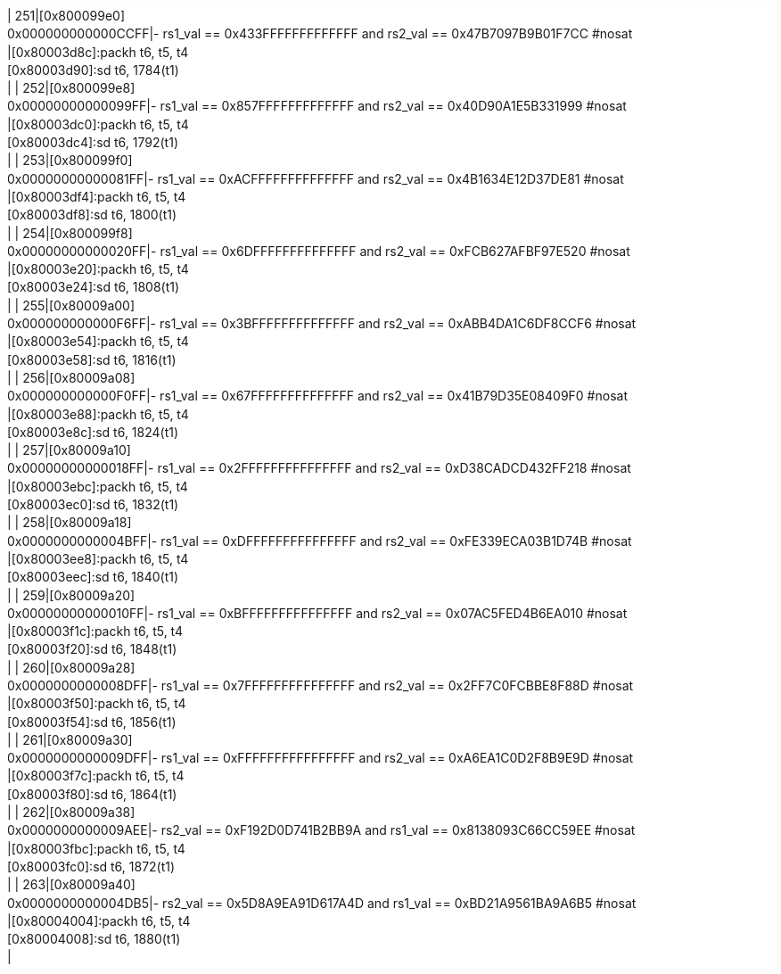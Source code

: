 | 251|[0x800099e0]<br>0x000000000000CCFF|- rs1_val == 0x433FFFFFFFFFFFFF and rs2_val == 0x47B7097B9B01F7CC #nosat<br>                                                                                              |[0x80003d8c]:packh t6, t5, t4<br> [0x80003d90]:sd t6, 1784(t1)<br>   |
| 252|[0x800099e8]<br>0x00000000000099FF|- rs1_val == 0x857FFFFFFFFFFFFF and rs2_val == 0x40D90A1E5B331999 #nosat<br>                                                                                              |[0x80003dc0]:packh t6, t5, t4<br> [0x80003dc4]:sd t6, 1792(t1)<br>   |
| 253|[0x800099f0]<br>0x00000000000081FF|- rs1_val == 0xACFFFFFFFFFFFFFF and rs2_val == 0x4B1634E12D37DE81 #nosat<br>                                                                                              |[0x80003df4]:packh t6, t5, t4<br> [0x80003df8]:sd t6, 1800(t1)<br>   |
| 254|[0x800099f8]<br>0x00000000000020FF|- rs1_val == 0x6DFFFFFFFFFFFFFF and rs2_val == 0xFCB627AFBF97E520 #nosat<br>                                                                                              |[0x80003e20]:packh t6, t5, t4<br> [0x80003e24]:sd t6, 1808(t1)<br>   |
| 255|[0x80009a00]<br>0x000000000000F6FF|- rs1_val == 0x3BFFFFFFFFFFFFFF and rs2_val == 0xABB4DA1C6DF8CCF6 #nosat<br>                                                                                              |[0x80003e54]:packh t6, t5, t4<br> [0x80003e58]:sd t6, 1816(t1)<br>   |
| 256|[0x80009a08]<br>0x000000000000F0FF|- rs1_val == 0x67FFFFFFFFFFFFFF and rs2_val == 0x41B79D35E08409F0 #nosat<br>                                                                                              |[0x80003e88]:packh t6, t5, t4<br> [0x80003e8c]:sd t6, 1824(t1)<br>   |
| 257|[0x80009a10]<br>0x00000000000018FF|- rs1_val == 0x2FFFFFFFFFFFFFFF and rs2_val == 0xD38CADCD432FF218 #nosat<br>                                                                                              |[0x80003ebc]:packh t6, t5, t4<br> [0x80003ec0]:sd t6, 1832(t1)<br>   |
| 258|[0x80009a18]<br>0x0000000000004BFF|- rs1_val == 0xDFFFFFFFFFFFFFFF and rs2_val == 0xFE339ECA03B1D74B #nosat<br>                                                                                              |[0x80003ee8]:packh t6, t5, t4<br> [0x80003eec]:sd t6, 1840(t1)<br>   |
| 259|[0x80009a20]<br>0x00000000000010FF|- rs1_val == 0xBFFFFFFFFFFFFFFF and rs2_val == 0x07AC5FED4B6EA010 #nosat<br>                                                                                              |[0x80003f1c]:packh t6, t5, t4<br> [0x80003f20]:sd t6, 1848(t1)<br>   |
| 260|[0x80009a28]<br>0x0000000000008DFF|- rs1_val == 0x7FFFFFFFFFFFFFFF and rs2_val == 0x2FF7C0FCBBE8F88D #nosat<br>                                                                                              |[0x80003f50]:packh t6, t5, t4<br> [0x80003f54]:sd t6, 1856(t1)<br>   |
| 261|[0x80009a30]<br>0x0000000000009DFF|- rs1_val == 0xFFFFFFFFFFFFFFFF and rs2_val == 0xA6EA1C0D2F8B9E9D #nosat<br>                                                                                              |[0x80003f7c]:packh t6, t5, t4<br> [0x80003f80]:sd t6, 1864(t1)<br>   |
| 262|[0x80009a38]<br>0x0000000000009AEE|- rs2_val == 0xF192D0D741B2BB9A and rs1_val == 0x8138093C66CC59EE #nosat<br>                                                                                              |[0x80003fbc]:packh t6, t5, t4<br> [0x80003fc0]:sd t6, 1872(t1)<br>   |
| 263|[0x80009a40]<br>0x0000000000004DB5|- rs2_val == 0x5D8A9EA91D617A4D and rs1_val == 0xBD21A9561BA9A6B5 #nosat<br>                                                                                              |[0x80004004]:packh t6, t5, t4<br> [0x80004008]:sd t6, 1880(t1)<br>   |
